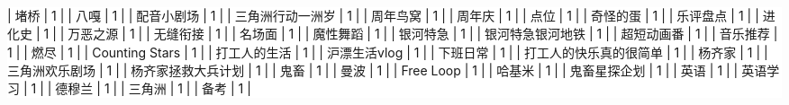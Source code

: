 | 堵桥 | 1 |
| 八嘎 | 1 |
| 配音小剧场 | 1 |
| 三角洲行动一洲岁 | 1 |
| 周年鸟窝 | 1 |
| 周年庆 | 1 |
| 点位 | 1 |
| 奇怪的蛋 | 1 |
| 乐评盘点 | 1 |
| 进化史 | 1 |
| 万恶之源 | 1 |
| 无缝衔接 | 1 |
| 名场面 | 1 |
| 魔性舞蹈 | 1 |
| 银河特急 | 1 |
| 银河特急银河地铁 | 1 |
| 超短动画番 | 1 |
| 音乐推荐 | 1 |
| 燃尽 | 1 |
| Counting Stars | 1 |
| 打工人的生活 | 1 |
| 沪漂生活vlog | 1 |
| 下班日常 | 1 |
| 打工人的快乐真的很简单 | 1 |
| 杨齐家 | 1 |
| 三角洲欢乐剧场 | 1 |
| 杨齐家拯救大兵计划 | 1 |
| 鬼畜 | 1 |
| 曼波 | 1 |
| Free Loop | 1 |
| 哈基米 | 1 |
| 鬼畜星探企划 | 1 |
| 英语 | 1 |
| 英语学习 | 1 |
| 德穆兰 | 1 |
| 三角洲 | 1 |
| 备考 | 1 |